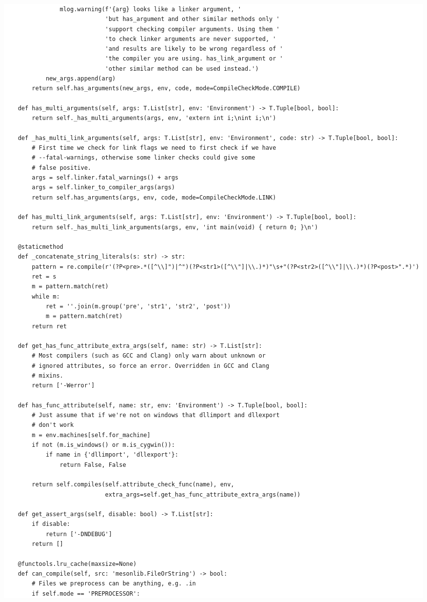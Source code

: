 ```
                mlog.warning(f'{arg} looks like a linker argument, '
                             'but has_argument and other similar methods only '
                             'support checking compiler arguments. Using them '
                             'to check linker arguments are never supported, '
                             'and results are likely to be wrong regardless of '
                             'the compiler you are using. has_link_argument or '
                             'other similar method can be used instead.')
            new_args.append(arg)
        return self.has_arguments(new_args, env, code, mode=CompileCheckMode.COMPILE)

    def has_multi_arguments(self, args: T.List[str], env: 'Environment') -> T.Tuple[bool, bool]:
        return self._has_multi_arguments(args, env, 'extern int i;\nint i;\n')

    def _has_multi_link_arguments(self, args: T.List[str], env: 'Environment', code: str) -> T.Tuple[bool, bool]:
        # First time we check for link flags we need to first check if we have
        # --fatal-warnings, otherwise some linker checks could give some
        # false positive.
        args = self.linker.fatal_warnings() + args
        args = self.linker_to_compiler_args(args)
        return self.has_arguments(args, env, code, mode=CompileCheckMode.LINK)

    def has_multi_link_arguments(self, args: T.List[str], env: 'Environment') -> T.Tuple[bool, bool]:
        return self._has_multi_link_arguments(args, env, 'int main(void) { return 0; }\n')

    @staticmethod
    def _concatenate_string_literals(s: str) -> str:
        pattern = re.compile(r'(?P<pre>.*([^\\]")|^")(?P<str1>([^\\"]|\\.)*)"\s+"(?P<str2>([^\\"]|\\.)*)(?P<post>".*)')
        ret = s
        m = pattern.match(ret)
        while m:
            ret = ''.join(m.group('pre', 'str1', 'str2', 'post'))
            m = pattern.match(ret)
        return ret

    def get_has_func_attribute_extra_args(self, name: str) -> T.List[str]:
        # Most compilers (such as GCC and Clang) only warn about unknown or
        # ignored attributes, so force an error. Overridden in GCC and Clang
        # mixins.
        return ['-Werror']

    def has_func_attribute(self, name: str, env: 'Environment') -> T.Tuple[bool, bool]:
        # Just assume that if we're not on windows that dllimport and dllexport
        # don't work
        m = env.machines[self.for_machine]
        if not (m.is_windows() or m.is_cygwin()):
            if name in {'dllimport', 'dllexport'}:
                return False, False

        return self.compiles(self.attribute_check_func(name), env,
                             extra_args=self.get_has_func_attribute_extra_args(name))

    def get_assert_args(self, disable: bool) -> T.List[str]:
        if disable:
            return ['-DNDEBUG']
        return []

    @functools.lru_cache(maxsize=None)
    def can_compile(self, src: 'mesonlib.FileOrString') -> bool:
        # Files we preprocess can be anything, e.g. .in
        if self.mode == 'PREPROCESSOR':
```